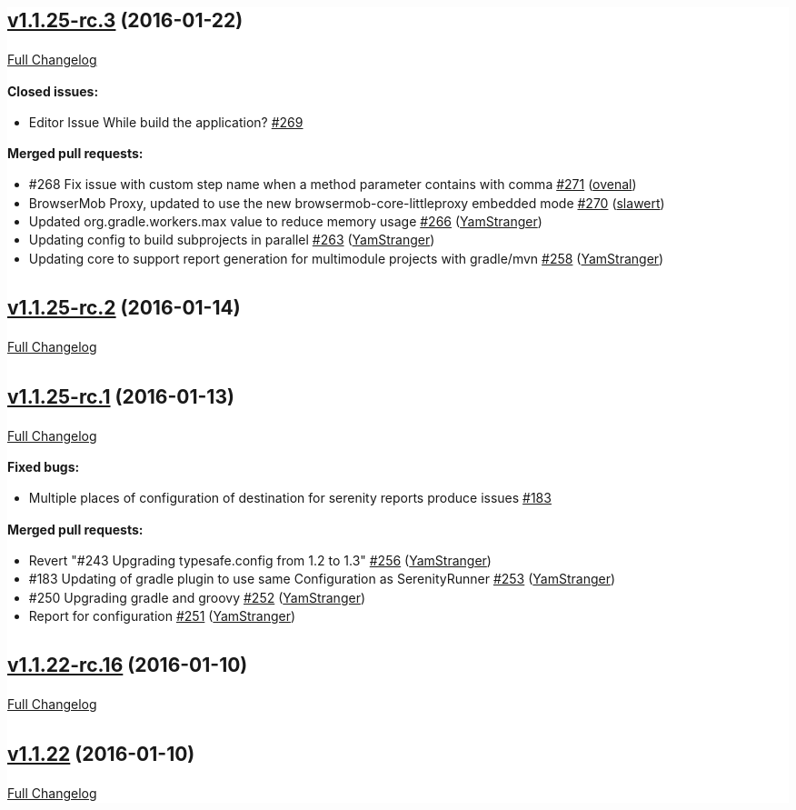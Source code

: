 ## [v1.1.25-rc.3](https://github.com/serenity-bdd/serenity-core/tree/v1.1.25-rc.3) (2016-01-22)
[Full Changelog](https://github.com/serenity-bdd/serenity-core/compare/v1.1.25-rc.2...v1.1.25-rc.3)

**Closed issues:**

- Editor Issue While build the application?  [\#269](https://github.com/serenity-bdd/serenity-core/issues/269)

**Merged pull requests:**

- \#268 Fix issue with custom step name when a method parameter contains with comma [\#271](https://github.com/serenity-bdd/serenity-core/pull/271) ([ovenal](https://github.com/ovenal))
- BrowserMob Proxy, updated to use the new browsermob-core-littleproxy embedded mode [\#270](https://github.com/serenity-bdd/serenity-core/pull/270) ([slawert](https://github.com/slawert))
- Updated org.gradle.workers.max value to reduce memory usage [\#266](https://github.com/serenity-bdd/serenity-core/pull/266) ([YamStranger](https://github.com/YamStranger))
- Updating config to build subprojects in parallel [\#263](https://github.com/serenity-bdd/serenity-core/pull/263) ([YamStranger](https://github.com/YamStranger))
- Updating core to support report generation for multimodule projects with gradle/mvn [\#258](https://github.com/serenity-bdd/serenity-core/pull/258) ([YamStranger](https://github.com/YamStranger))

## [v1.1.25-rc.2](https://github.com/serenity-bdd/serenity-core/tree/v1.1.25-rc.2) (2016-01-14)
[Full Changelog](https://github.com/serenity-bdd/serenity-core/compare/v1.1.25-rc.1...v1.1.25-rc.2)

## [v1.1.25-rc.1](https://github.com/serenity-bdd/serenity-core/tree/v1.1.25-rc.1) (2016-01-13)
[Full Changelog](https://github.com/serenity-bdd/serenity-core/compare/v1.1.22-rc.16...v1.1.25-rc.1)

**Fixed bugs:**

- Multiple places of configuration of destination for serenity reports produce issues [\#183](https://github.com/serenity-bdd/serenity-core/issues/183)

**Merged pull requests:**

- Revert "\#243 Upgrading typesafe.config from 1.2 to 1.3" [\#256](https://github.com/serenity-bdd/serenity-core/pull/256) ([YamStranger](https://github.com/YamStranger))
- \#183 Updating of gradle plugin to use same Configuration as SerenityRunner [\#253](https://github.com/serenity-bdd/serenity-core/pull/253) ([YamStranger](https://github.com/YamStranger))
- \#250 Upgrading gradle and groovy [\#252](https://github.com/serenity-bdd/serenity-core/pull/252) ([YamStranger](https://github.com/YamStranger))
- Report for configuration [\#251](https://github.com/serenity-bdd/serenity-core/pull/251) ([YamStranger](https://github.com/YamStranger))

## [v1.1.22-rc.16](https://github.com/serenity-bdd/serenity-core/tree/v1.1.22-rc.16) (2016-01-10)
[Full Changelog](https://github.com/serenity-bdd/serenity-core/compare/v1.1.22...v1.1.22-rc.16)

## [v1.1.22](https://github.com/serenity-bdd/serenity-core/tree/v1.1.22) (2016-01-10)
[Full Changelog](https://github.com/serenity-bdd/serenity-core/compare/v1.1.23...v1.1.22)
